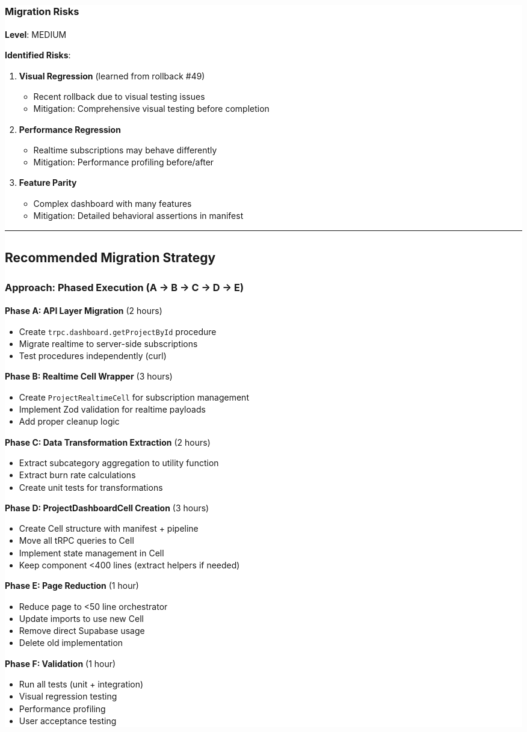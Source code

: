 ### Migration Risks
**Level**: MEDIUM

**Identified Risks**:
1. **Visual Regression** (learned from rollback #49)
   - Recent rollback due to visual testing issues
   - Mitigation: Comprehensive visual testing before completion

2. **Performance Regression**
   - Realtime subscriptions may behave differently
   - Mitigation: Performance profiling before/after

3. **Feature Parity**
   - Complex dashboard with many features
   - Mitigation: Detailed behavioral assertions in manifest

---

## Recommended Migration Strategy

### Approach: Phased Execution (A → B → C → D → E)

**Phase A: API Layer Migration** (2 hours)
- Create `trpc.dashboard.getProjectById` procedure
- Migrate realtime to server-side subscriptions
- Test procedures independently (curl)

**Phase B: Realtime Cell Wrapper** (3 hours)
- Create `ProjectRealtimeCell` for subscription management
- Implement Zod validation for realtime payloads
- Add proper cleanup logic

**Phase C: Data Transformation Extraction** (2 hours)
- Extract subcategory aggregation to utility function
- Extract burn rate calculations
- Create unit tests for transformations

**Phase D: ProjectDashboardCell Creation** (3 hours)
- Create Cell structure with manifest + pipeline
- Move all tRPC queries to Cell
- Implement state management in Cell
- Keep component <400 lines (extract helpers if needed)

**Phase E: Page Reduction** (1 hour)
- Reduce page to <50 line orchestrator
- Update imports to use new Cell
- Remove direct Supabase usage
- Delete old implementation

**Phase F: Validation** (1 hour)
- Run all tests (unit + integration)
- Visual regression testing
- Performance profiling
- User acceptance testing
